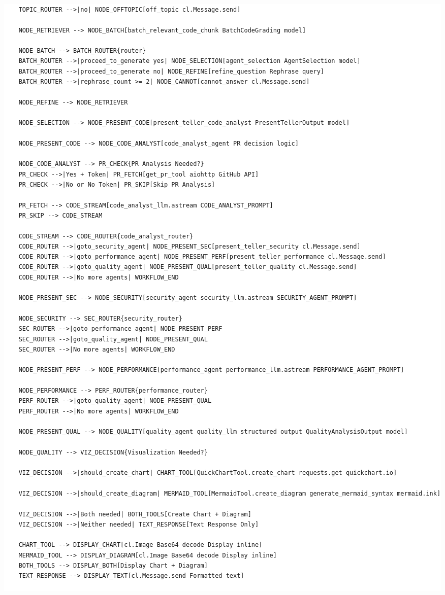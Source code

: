 ```mermaid
    TOPIC_ROUTER -->|no| NODE_OFFTOPIC[off_topic cl.Message.send]
    
    NODE_RETRIEVER --> NODE_BATCH[batch_relevant_code_chunk BatchCodeGrading model]
    
    NODE_BATCH --> BATCH_ROUTER{router}
    BATCH_ROUTER -->|proceed_to_generate yes| NODE_SELECTION[agent_selection AgentSelection model]
    BATCH_ROUTER -->|proceed_to_generate no| NODE_REFINE[refine_question Rephrase query]
    BATCH_ROUTER -->|rephrase_count >= 2| NODE_CANNOT[cannot_answer cl.Message.send]
    
    NODE_REFINE --> NODE_RETRIEVER
    
    NODE_SELECTION --> NODE_PRESENT_CODE[present_teller_code_analyst PresentTellerOutput model]
    
    NODE_PRESENT_CODE --> NODE_CODE_ANALYST[code_analyst_agent PR decision logic]
    
    NODE_CODE_ANALYST --> PR_CHECK{PR Analysis Needed?}
    PR_CHECK -->|Yes + Token| PR_FETCH[get_pr_tool aiohttp GitHub API]
    PR_CHECK -->|No or No Token| PR_SKIP[Skip PR Analysis]
    
    PR_FETCH --> CODE_STREAM[code_analyst_llm.astream CODE_ANALYST_PROMPT]
    PR_SKIP --> CODE_STREAM
    
    CODE_STREAM --> CODE_ROUTER{code_analyst_router}
    CODE_ROUTER -->|goto_security_agent| NODE_PRESENT_SEC[present_teller_security cl.Message.send]
    CODE_ROUTER -->|goto_performance_agent| NODE_PRESENT_PERF[present_teller_performance cl.Message.send]
    CODE_ROUTER -->|goto_quality_agent| NODE_PRESENT_QUAL[present_teller_quality cl.Message.send]
    CODE_ROUTER -->|No more agents| WORKFLOW_END
    
    NODE_PRESENT_SEC --> NODE_SECURITY[security_agent security_llm.astream SECURITY_AGENT_PROMPT]
    
    NODE_SECURITY --> SEC_ROUTER{security_router}
    SEC_ROUTER -->|goto_performance_agent| NODE_PRESENT_PERF
    SEC_ROUTER -->|goto_quality_agent| NODE_PRESENT_QUAL
    SEC_ROUTER -->|No more agents| WORKFLOW_END
    
    NODE_PRESENT_PERF --> NODE_PERFORMANCE[performance_agent performance_llm.astream PERFORMANCE_AGENT_PROMPT]
    
    NODE_PERFORMANCE --> PERF_ROUTER{performance_router}
    PERF_ROUTER -->|goto_quality_agent| NODE_PRESENT_QUAL
    PERF_ROUTER -->|No more agents| WORKFLOW_END
    
    NODE_PRESENT_QUAL --> NODE_QUALITY[quality_agent quality_llm structured output QualityAnalysisOutput model]
    
    NODE_QUALITY --> VIZ_DECISION{Visualization Needed?}
    
    VIZ_DECISION -->|should_create_chart| CHART_TOOL[QuickChartTool.create_chart requests.get quickchart.io]
    
    VIZ_DECISION -->|should_create_diagram| MERMAID_TOOL[MermaidTool.create_diagram generate_mermaid_syntax mermaid.ink]
    
    VIZ_DECISION -->|Both needed| BOTH_TOOLS[Create Chart + Diagram]
    VIZ_DECISION -->|Neither needed| TEXT_RESPONSE[Text Response Only]
    
    CHART_TOOL --> DISPLAY_CHART[cl.Image Base64 decode Display inline]
    MERMAID_TOOL --> DISPLAY_DIAGRAM[cl.Image Base64 decode Display inline]
    BOTH_TOOLS --> DISPLAY_BOTH[Display Chart + Diagram]
    TEXT_RESPONSE --> DISPLAY_TEXT[cl.Message.send Formatted text]
    
```